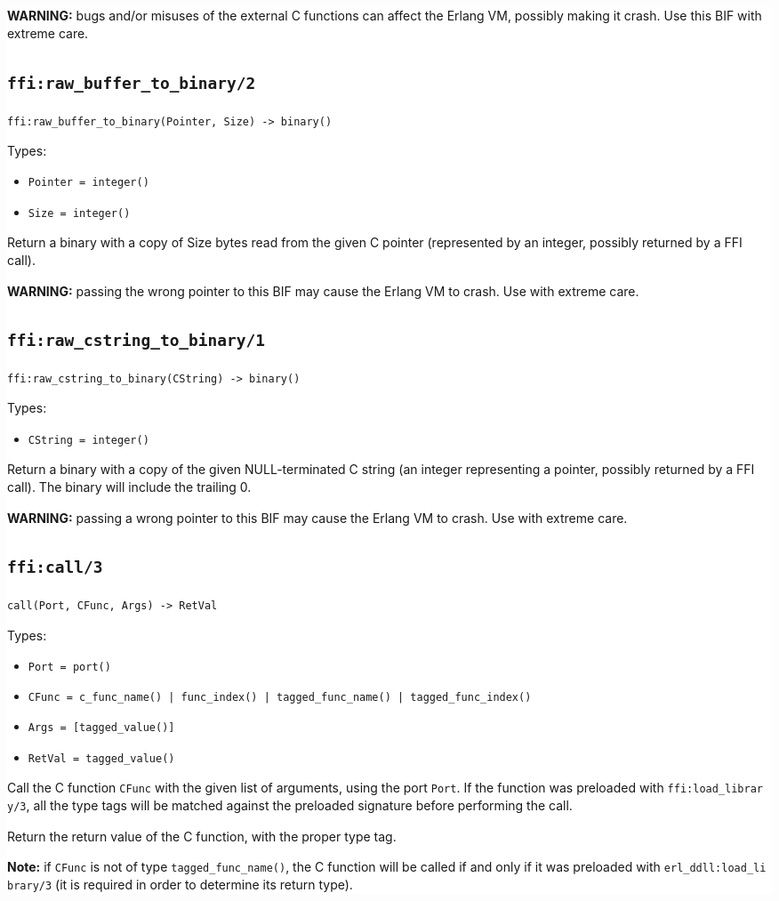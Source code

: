 **WARNING:** bugs and/or misuses of the external C functions can
affect the Erlang VM, possibly making it crash.  Use this BIF with
extreme care.

`ffi:raw_buffer_to_binary/2`
----------------------------

    ffi:raw_buffer_to_binary(Pointer, Size) -> binary()

Types:

- `Pointer = integer()`

- `Size = integer()`

Return a binary with a copy of Size bytes read from the given C
pointer (represented by an integer, possibly returned by a FFI call).

**WARNING:** passing the wrong pointer to this BIF may cause the
Erlang VM to crash.  Use with extreme care.

`ffi:raw_cstring_to_binary/1`
-----------------------------

    ffi:raw_cstring_to_binary(CString) -> binary()

Types:

- `CString = integer()`

Return a binary with a copy of the given NULL-terminated C string (an
integer representing a pointer, possibly returned by a FFI call).  The
binary will include the trailing 0.

**WARNING:** passing a wrong pointer to this BIF may cause the Erlang
VM to crash.  Use with extreme care.

`ffi:call/3`
------------

    call(Port, CFunc, Args) -> RetVal

Types:

- `Port = port()`

- `CFunc = c_func_name() | func_index() | tagged_func_name() | tagged_func_index()`

- `Args = [tagged_value()]`

- `RetVal = tagged_value()`

Call the C function `CFunc` with the given list of arguments, using
the port `Port`.  If the function was preloaded with
`ffi:load_library/3`, all the type tags will be matched against the
preloaded signature before performing the call.

Return the return value of the C function, with the proper type tag.

**Note:** if ``CFunc`` is not of type `tagged_func_name()`, the C
function will be called if and only if it was preloaded with
`erl_ddll:load_library/3` (it is required in order to determine its
return type).


[1]: http://www1.erlang.org/documentation/doc-4.8.2/lib/ig-1.8/doc/index.html
[2]: http://www.erlang.se/workshop/2002/Fritchie.pdf
[3]: http://dryverl.objectweb.org/
[4]: http://muvara.org/crs4/erlang/ffi
[5]: http://gcc.gnu.org/viewcvs/trunk/libffi/
[6]: http://gcc.gnu.org/viewcvs/checkout/trunk/libffi/LICENSE
[7]: http://python.net/crew/theller/ctypes/
[8]: http://www.cse.unsw.edu.au/~chak/haskell/ffi/
[9]: http://java.sun.com/j2se/1.5.0/docs/guide/jni/
[10]: http://docs.python.org/ext/ext.html
[11]: http://docs.python.org/api/api.html
[12]: http://user.it.uu.se/~kostis/Papers/contracts.pdf
[EmacsVar]: <> "Local Variables:"
[EmacsVar]: <> "mode: indented-text"
[EmacsVar]: <> "indent-tabs-mode: nil"
[EmacsVar]: <> "sentence-end-double-space: t"
[EmacsVar]: <> "fill-column: 70"
[EmacsVar]: <> "coding: utf-8"
[EmacsVar]: <> "End:"